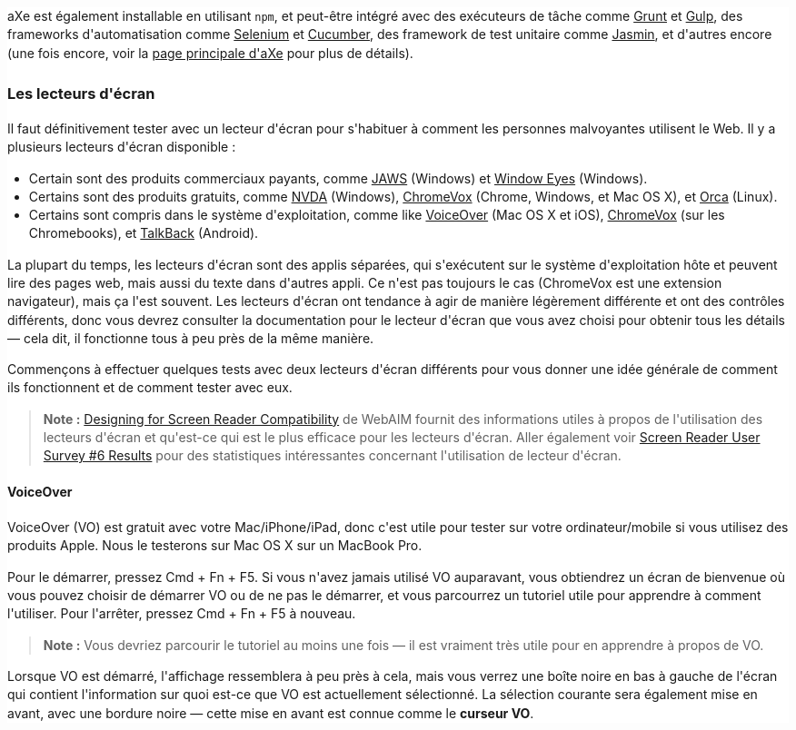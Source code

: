 aXe est également installable en utilisant `npm`, et peut-être intégré avec des exécuteurs de tâche comme [Grunt](http://gruntjs.com/) et [Gulp](http://gulpjs.com/), des frameworks d'automatisation comme [Selenium](http://www.seleniumhq.org/) et [Cucumber](https://cucumber.io/), des framework de test unitaire comme [Jasmin](http://jasmine.github.io/), et d'autres encore (une fois encore, voir la [page principale d'aXe](https://www.deque.com/products/axe/) pour plus de détails).

### Les lecteurs d'écran

Il faut définitivement tester avec un lecteur d'écran pour s'habituer à comment les personnes malvoyantes utilisent le Web. Il y a plusieurs lecteurs d'écran disponible :

- Certain sont des produits commerciaux payants, comme [JAWS](http://www.freedomscientific.com/Products/Blindness/JAWS) (Windows) et [Window Eyes](http://www.gwmicro.com/window-eyes/) (Windows).
- Certains sont des produits gratuits, comme [NVDA](http://www.nvaccess.org/) (Windows), [ChromeVox](http://www.chromevox.com/) (Chrome, Windows, et Mac OS X), et [Orca](https://wiki.gnome.org/Projects/Orca) (Linux).
- Certains sont compris dans le système d'exploitation, comme like [VoiceOver](http://www.apple.com/accessibility/osx/voiceover/) (Mac OS X et iOS), [ChromeVox](http://www.chromevox.com/) (sur les Chromebooks), et [TalkBack](https://play.google.com/store/apps/details?id=com.google.android.marvin.talkback) (Android).

La plupart du temps, les lecteurs d'écran sont des applis séparées, qui s'exécutent sur le système d'exploitation hôte et peuvent lire des pages web, mais aussi du texte dans d'autres appli. Ce n'est pas toujours le cas (ChromeVox est une extension navigateur), mais ça l'est souvent. Les lecteurs d'écran ont tendance à agir de manière légèrement différente et ont des contrôles différents, donc vous devrez consulter la documentation pour le lecteur d'écran que vous avez choisi pour obtenir tous les détails — cela dit, il fonctionne tous à peu près de la même manière.

Commençons à effectuer quelques tests avec deux lecteurs d'écran différents pour vous donner une idée générale de comment ils fonctionnent et de comment tester avec eux.

> **Note :** [Designing for Screen Reader Compatibility](http://webaim.org/techniques/screenreader/) de WebAIM fournit des informations utiles à propos de l'utilisation des lecteurs d'écran et qu'est-ce qui est le plus efficace pour les lecteurs d'écran. Aller également voir [Screen Reader User Survey #6 Results](http://webaim.org/projects/screenreadersurvey6/#used) pour des statistiques intéressantes concernant l'utilisation de lecteur d'écran.

#### VoiceOver

VoiceOver (VO) est gratuit avec votre Mac/iPhone/iPad, donc c'est utile pour tester sur votre ordinateur/mobile si vous utilisez des produits Apple. Nous le testerons sur Mac OS X sur un MacBook Pro.

Pour le démarrer, pressez Cmd + Fn + F5. Si vous n'avez jamais utilisé VO auparavant, vous obtiendrez un écran de bienvenue où vous pouvez choisir de démarrer VO ou de ne pas le démarrer, et vous parcourrez un tutoriel utile pour apprendre à comment l'utiliser. Pour l'arrêter, pressez Cmd + Fn + F5 à nouveau.

> **Note :** Vous devriez parcourir le tutoriel au moins une fois — il est vraiment très utile pour en apprendre à propos de VO.

Lorsque VO est démarré, l'affichage ressemblera à peu près à cela, mais vous verrez une boîte noire en bas à gauche de l'écran qui contient l'information sur quoi est-ce que VO est actuellement sélectionné. La sélection courante sera également mise en avant, avec une bordure noire — cette mise en avant est connue comme le **curseur VO**.
